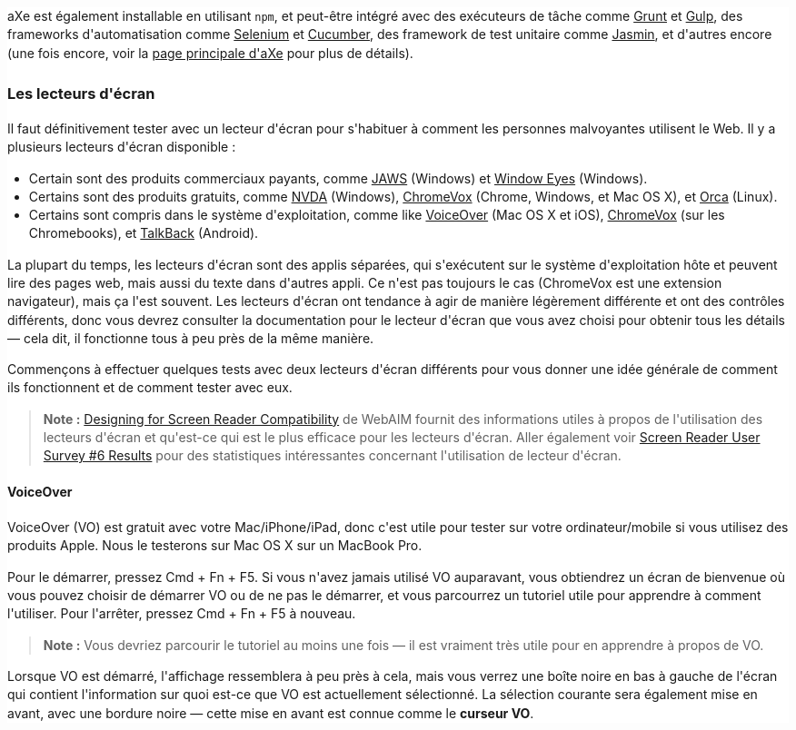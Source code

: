 aXe est également installable en utilisant `npm`, et peut-être intégré avec des exécuteurs de tâche comme [Grunt](http://gruntjs.com/) et [Gulp](http://gulpjs.com/), des frameworks d'automatisation comme [Selenium](http://www.seleniumhq.org/) et [Cucumber](https://cucumber.io/), des framework de test unitaire comme [Jasmin](http://jasmine.github.io/), et d'autres encore (une fois encore, voir la [page principale d'aXe](https://www.deque.com/products/axe/) pour plus de détails).

### Les lecteurs d'écran

Il faut définitivement tester avec un lecteur d'écran pour s'habituer à comment les personnes malvoyantes utilisent le Web. Il y a plusieurs lecteurs d'écran disponible :

- Certain sont des produits commerciaux payants, comme [JAWS](http://www.freedomscientific.com/Products/Blindness/JAWS) (Windows) et [Window Eyes](http://www.gwmicro.com/window-eyes/) (Windows).
- Certains sont des produits gratuits, comme [NVDA](http://www.nvaccess.org/) (Windows), [ChromeVox](http://www.chromevox.com/) (Chrome, Windows, et Mac OS X), et [Orca](https://wiki.gnome.org/Projects/Orca) (Linux).
- Certains sont compris dans le système d'exploitation, comme like [VoiceOver](http://www.apple.com/accessibility/osx/voiceover/) (Mac OS X et iOS), [ChromeVox](http://www.chromevox.com/) (sur les Chromebooks), et [TalkBack](https://play.google.com/store/apps/details?id=com.google.android.marvin.talkback) (Android).

La plupart du temps, les lecteurs d'écran sont des applis séparées, qui s'exécutent sur le système d'exploitation hôte et peuvent lire des pages web, mais aussi du texte dans d'autres appli. Ce n'est pas toujours le cas (ChromeVox est une extension navigateur), mais ça l'est souvent. Les lecteurs d'écran ont tendance à agir de manière légèrement différente et ont des contrôles différents, donc vous devrez consulter la documentation pour le lecteur d'écran que vous avez choisi pour obtenir tous les détails — cela dit, il fonctionne tous à peu près de la même manière.

Commençons à effectuer quelques tests avec deux lecteurs d'écran différents pour vous donner une idée générale de comment ils fonctionnent et de comment tester avec eux.

> **Note :** [Designing for Screen Reader Compatibility](http://webaim.org/techniques/screenreader/) de WebAIM fournit des informations utiles à propos de l'utilisation des lecteurs d'écran et qu'est-ce qui est le plus efficace pour les lecteurs d'écran. Aller également voir [Screen Reader User Survey #6 Results](http://webaim.org/projects/screenreadersurvey6/#used) pour des statistiques intéressantes concernant l'utilisation de lecteur d'écran.

#### VoiceOver

VoiceOver (VO) est gratuit avec votre Mac/iPhone/iPad, donc c'est utile pour tester sur votre ordinateur/mobile si vous utilisez des produits Apple. Nous le testerons sur Mac OS X sur un MacBook Pro.

Pour le démarrer, pressez Cmd + Fn + F5. Si vous n'avez jamais utilisé VO auparavant, vous obtiendrez un écran de bienvenue où vous pouvez choisir de démarrer VO ou de ne pas le démarrer, et vous parcourrez un tutoriel utile pour apprendre à comment l'utiliser. Pour l'arrêter, pressez Cmd + Fn + F5 à nouveau.

> **Note :** Vous devriez parcourir le tutoriel au moins une fois — il est vraiment très utile pour en apprendre à propos de VO.

Lorsque VO est démarré, l'affichage ressemblera à peu près à cela, mais vous verrez une boîte noire en bas à gauche de l'écran qui contient l'information sur quoi est-ce que VO est actuellement sélectionné. La sélection courante sera également mise en avant, avec une bordure noire — cette mise en avant est connue comme le **curseur VO**.
